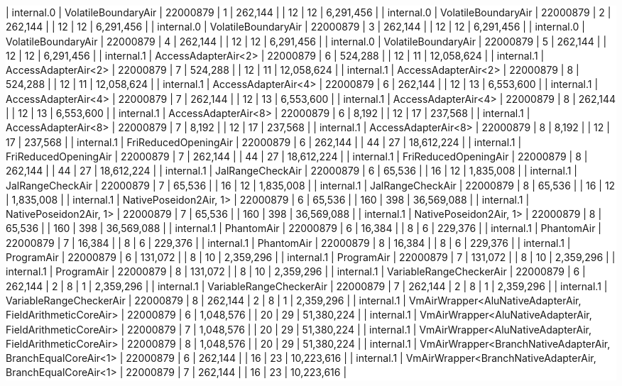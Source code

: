 | internal.0 | VolatileBoundaryAir | 22000879 | 1 | 262,144 |  | 12 | 12 | 6,291,456 | 
| internal.0 | VolatileBoundaryAir | 22000879 | 2 | 262,144 |  | 12 | 12 | 6,291,456 | 
| internal.0 | VolatileBoundaryAir | 22000879 | 3 | 262,144 |  | 12 | 12 | 6,291,456 | 
| internal.0 | VolatileBoundaryAir | 22000879 | 4 | 262,144 |  | 12 | 12 | 6,291,456 | 
| internal.0 | VolatileBoundaryAir | 22000879 | 5 | 262,144 |  | 12 | 12 | 6,291,456 | 
| internal.1 | AccessAdapterAir<2> | 22000879 | 6 | 524,288 |  | 12 | 11 | 12,058,624 | 
| internal.1 | AccessAdapterAir<2> | 22000879 | 7 | 524,288 |  | 12 | 11 | 12,058,624 | 
| internal.1 | AccessAdapterAir<2> | 22000879 | 8 | 524,288 |  | 12 | 11 | 12,058,624 | 
| internal.1 | AccessAdapterAir<4> | 22000879 | 6 | 262,144 |  | 12 | 13 | 6,553,600 | 
| internal.1 | AccessAdapterAir<4> | 22000879 | 7 | 262,144 |  | 12 | 13 | 6,553,600 | 
| internal.1 | AccessAdapterAir<4> | 22000879 | 8 | 262,144 |  | 12 | 13 | 6,553,600 | 
| internal.1 | AccessAdapterAir<8> | 22000879 | 6 | 8,192 |  | 12 | 17 | 237,568 | 
| internal.1 | AccessAdapterAir<8> | 22000879 | 7 | 8,192 |  | 12 | 17 | 237,568 | 
| internal.1 | AccessAdapterAir<8> | 22000879 | 8 | 8,192 |  | 12 | 17 | 237,568 | 
| internal.1 | FriReducedOpeningAir | 22000879 | 6 | 262,144 |  | 44 | 27 | 18,612,224 | 
| internal.1 | FriReducedOpeningAir | 22000879 | 7 | 262,144 |  | 44 | 27 | 18,612,224 | 
| internal.1 | FriReducedOpeningAir | 22000879 | 8 | 262,144 |  | 44 | 27 | 18,612,224 | 
| internal.1 | JalRangeCheckAir | 22000879 | 6 | 65,536 |  | 16 | 12 | 1,835,008 | 
| internal.1 | JalRangeCheckAir | 22000879 | 7 | 65,536 |  | 16 | 12 | 1,835,008 | 
| internal.1 | JalRangeCheckAir | 22000879 | 8 | 65,536 |  | 16 | 12 | 1,835,008 | 
| internal.1 | NativePoseidon2Air<BabyBearParameters>, 1> | 22000879 | 6 | 65,536 |  | 160 | 398 | 36,569,088 | 
| internal.1 | NativePoseidon2Air<BabyBearParameters>, 1> | 22000879 | 7 | 65,536 |  | 160 | 398 | 36,569,088 | 
| internal.1 | NativePoseidon2Air<BabyBearParameters>, 1> | 22000879 | 8 | 65,536 |  | 160 | 398 | 36,569,088 | 
| internal.1 | PhantomAir | 22000879 | 6 | 16,384 |  | 8 | 6 | 229,376 | 
| internal.1 | PhantomAir | 22000879 | 7 | 16,384 |  | 8 | 6 | 229,376 | 
| internal.1 | PhantomAir | 22000879 | 8 | 16,384 |  | 8 | 6 | 229,376 | 
| internal.1 | ProgramAir | 22000879 | 6 | 131,072 |  | 8 | 10 | 2,359,296 | 
| internal.1 | ProgramAir | 22000879 | 7 | 131,072 |  | 8 | 10 | 2,359,296 | 
| internal.1 | ProgramAir | 22000879 | 8 | 131,072 |  | 8 | 10 | 2,359,296 | 
| internal.1 | VariableRangeCheckerAir | 22000879 | 6 | 262,144 | 2 | 8 | 1 | 2,359,296 | 
| internal.1 | VariableRangeCheckerAir | 22000879 | 7 | 262,144 | 2 | 8 | 1 | 2,359,296 | 
| internal.1 | VariableRangeCheckerAir | 22000879 | 8 | 262,144 | 2 | 8 | 1 | 2,359,296 | 
| internal.1 | VmAirWrapper<AluNativeAdapterAir, FieldArithmeticCoreAir> | 22000879 | 6 | 1,048,576 |  | 20 | 29 | 51,380,224 | 
| internal.1 | VmAirWrapper<AluNativeAdapterAir, FieldArithmeticCoreAir> | 22000879 | 7 | 1,048,576 |  | 20 | 29 | 51,380,224 | 
| internal.1 | VmAirWrapper<AluNativeAdapterAir, FieldArithmeticCoreAir> | 22000879 | 8 | 1,048,576 |  | 20 | 29 | 51,380,224 | 
| internal.1 | VmAirWrapper<BranchNativeAdapterAir, BranchEqualCoreAir<1> | 22000879 | 6 | 262,144 |  | 16 | 23 | 10,223,616 | 
| internal.1 | VmAirWrapper<BranchNativeAdapterAir, BranchEqualCoreAir<1> | 22000879 | 7 | 262,144 |  | 16 | 23 | 10,223,616 | 